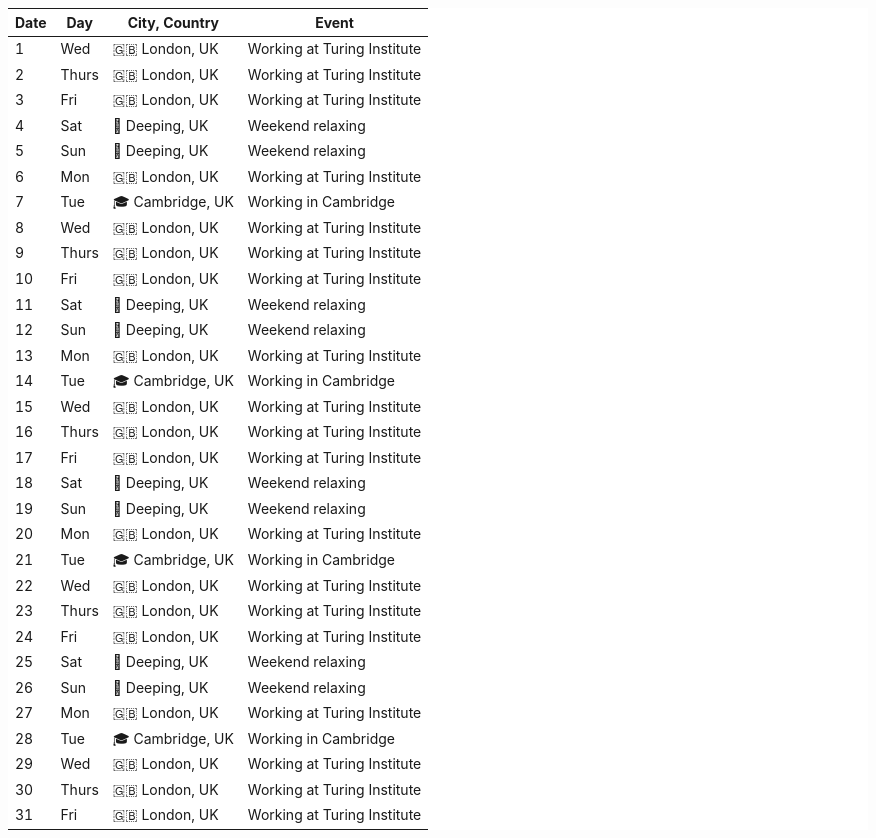 Date | Day   | City, Country                | Event
---- | ----- | ---------------------------- | -----
1    | Wed   | :uk: London, UK              | Working at Turing Institute   
2    | Thurs | :uk: London, UK              | Working at Turing Institute   
3    | Fri   | :uk: London, UK              | Working at Turing Institute   
4    | Sat   | :dog: Deeping, UK            | Weekend relaxing              
5    | Sun   | :dog: Deeping, UK            | Weekend relaxing              
6    | Mon   | :uk: London, UK              | Working at Turing Institute   
7    | Tue   | :mortar_board: Cambridge, UK | Working in Cambridge          
8    | Wed   | :uk: London, UK              | Working at Turing Institute   
9    | Thurs | :uk: London, UK              | Working at Turing Institute   
10   | Fri   | :uk: London, UK              | Working at Turing Institute   
11   | Sat   | :dog: Deeping, UK            | Weekend relaxing              
12   | Sun   | :dog: Deeping, UK            | Weekend relaxing              
13   | Mon   | :uk: London, UK              | Working at Turing Institute   
14   | Tue   | :mortar_board: Cambridge, UK | Working in Cambridge          
15   | Wed   | :uk: London, UK              | Working at Turing Institute   
16   | Thurs | :uk: London, UK              | Working at Turing Institute   
17   | Fri   | :uk: London, UK              | Working at Turing Institute   
18   | Sat   | :dog: Deeping, UK            | Weekend relaxing              
19   | Sun   | :dog: Deeping, UK            | Weekend relaxing              
20   | Mon   | :uk: London, UK              | Working at Turing Institute   
21   | Tue   | :mortar_board: Cambridge, UK | Working in Cambridge          
22   | Wed   | :uk: London, UK              | Working at Turing Institute   
23   | Thurs | :uk: London, UK              | Working at Turing Institute   
24   | Fri   | :uk: London, UK              | Working at Turing Institute   
25   | Sat   | :dog: Deeping, UK            | Weekend relaxing              
26   | Sun   | :dog: Deeping, UK            | Weekend relaxing              
27   | Mon   | :uk: London, UK              | Working at Turing Institute   
28   | Tue   | :mortar_board: Cambridge, UK | Working in Cambridge          
29   | Wed   | :uk: London, UK              | Working at Turing Institute   
30   | Thurs | :uk: London, UK              | Working at Turing Institute   
31   | Fri   | :uk: London, UK              | Working at Turing Institute  
